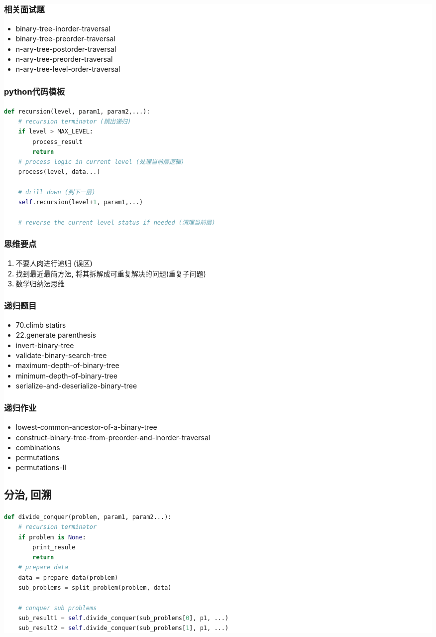 ### 相关面试题

- binary-tree-inorder-traversal
- binary-tree-preorder-traversal
- n-ary-tree-postorder-traversal
- n-ary-tree-preorder-traversal
- n-ary-tree-level-order-traversal

### python代码模板

```python
def recursion(level, param1, param2,...):
    # recursion terminator (跳出递归)
    if level > MAX_LEVEL:
        process_result
        return
    # process logic in current level (处理当前层逻辑)
    process(level, data...)

    # drill down (到下一层)
    self.recursion(level+1, param1,...)

    # reverse the current level status if needed (清理当前层)
```

### 思维要点

1. 不要人肉进行递归 (误区)
2. 找到最近最简方法, 将其拆解成可重复解决的问题(重复子问题)
3. 数学归纳法思维

### 递归题目

- 70.climb statirs
- 22.generate parenthesis
- invert-binary-tree
- validate-binary-search-tree
- maximum-depth-of-binary-tree
- minimum-depth-of-binary-tree
- serialize-and-deserialize-binary-tree

### 递归作业

- lowest-common-ancestor-of-a-binary-tree
- construct-binary-tree-from-preorder-and-inorder-traversal
- combinations
- permutations
- permutations-II

## 分治, 回溯

```python
def divide_conquer(problem, param1, param2...):
    # recursion terminator
    if problem is None:
        print_resule
        return
    # prepare data
    data = prepare_data(problem)
    sub_problems = split_problem(problem, data)

    # conquer sub problems
    sub_result1 = self.divide_conquer(sub_problems[0], p1, ...)
    sub_result2 = self.divide_conquer(sub_problems[1], p1, ...)
```